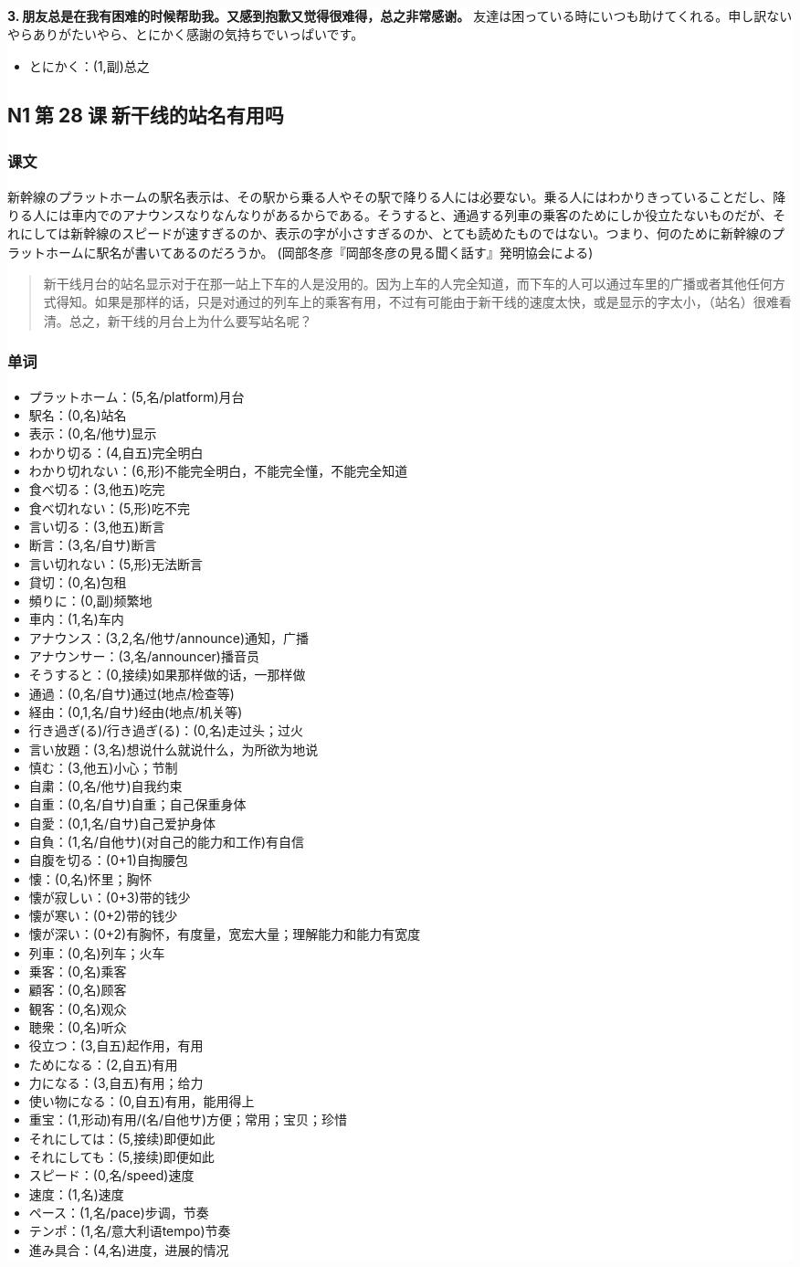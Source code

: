 **3. 朋友总是在我有困难的时候帮助我。又感到抱歉又觉得很难得，总之非常感谢。**
友達は困っている時にいつも助けてくれる。申し訳ないやらありがたいやら、とにかく感謝の気持ちでいっぱいです。
* とにかく：(1,副)总之

## N1 第 28 课 新干线的站名有用吗

### 课文
新幹線のプラットホームの駅名表示は、その駅から乗る人やその駅で降りる人には必要ない。乗る人にはわかりきっていることだし、降りる人には車内でのアナウンスなりなんなりがあるからである。そうすると、通過する列車の乗客のためにしか役立たないものだが、それにしては新幹線のスピードが速すぎるのか、表示の字が小さすぎるのか、とても読めたものではない。つまり、何のために新幹線のプラットホームに駅名が書いてあるのだろうか。
(岡部冬彦『岡部冬彦の見る聞く話す』発明協会による)

>新干线月台的站名显示对于在那一站上下车的人是没用的。因为上车的人完全知道，而下车的人可以通过车里的广播或者其他任何方式得知。如果是那样的话，只是对通过的列车上的乘客有用，不过有可能由于新干线的速度太快，或是显示的字太小，（站名）很难看清。总之，新干线的月台上为什么要写站名呢？

### 单词
* プラットホーム：(5,名/platform)月台
* 駅名：(0,名)站名
* 表示：(0,名/他サ)显示
* わかり切る：(4,自五)完全明白
* わかり切れない：(6,形)不能完全明白，不能完全懂，不能完全知道
* 食べ切る：(3,他五)吃完
* 食べ切れない：(5,形)吃不完
* 言い切る：(3,他五)断言
* 断言：(3,名/自サ)断言
* 言い切れない：(5,形)无法断言
* 貸切：(0,名)包租
* 頻りに：(0,副)频繁地
* 車内：(1,名)车内
* アナウンス：(3,2,名/他サ/announce)通知，广播
* アナウンサー：(3,名/announcer)播音员
* そうすると：(0,接续)如果那样做的话，一那样做
* 通過：(0,名/自サ)通过(地点/检查等)
* 経由：(0,1,名/自サ)经由(地点/机关等)
* 行き過ぎ(る)/行き過ぎ(る)：(0,名)走过头；过火
* 言い放題：(3,名)想说什么就说什么，为所欲为地说
* 慎む：(3,他五)小心；节制
* 自粛：(0,名/他サ)自我约束
* 自重：(0,名/自サ)自重；自己保重身体
* 自愛：(0,1,名/自サ)自己爱护身体
* 自負：(1,名/自他サ)(对自己的能力和工作)有自信
* 自腹を切る：(0+1)自掏腰包
* 懐：(0,名)怀里；胸怀
* 懐が寂しい：(0+3)带的钱少
* 懐が寒い：(0+2)带的钱少
* 懐が深い：(0+2)有胸怀，有度量，宽宏大量；理解能力和能力有宽度
* 列車：(0,名)列车；火车
* 乗客：(0,名)乘客
* 顧客：(0,名)顾客
* 観客：(0,名)观众
* 聴衆：(0,名)听众
* 役立つ：(3,自五)起作用，有用
* ためになる：(2,自五)有用
* 力になる：(3,自五)有用；给力
* 使い物になる：(0,自五)有用，能用得上
* 重宝：(1,形动)有用/(名/自他サ)方便；常用；宝贝；珍惜
* それにしては：(5,接续)即便如此
* それにしても：(5,接续)即便如此
* スピード：(0,名/speed)速度
* 速度：(1,名)速度
* ペース：(1,名/pace)步调，节奏
* テンポ：(1,名/意大利语tempo)节奏
* 進み具合：(4,名)进度，进展的情况